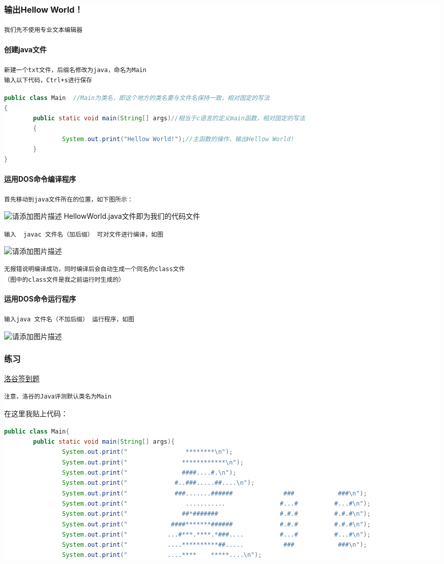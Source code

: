 ### 输出Hellow World！

	我们先不使用专业文本编辑器

#### 创建java文件

	新建一个txt文件，后缀名修改为java，命名为Main
	输入以下代码，Ctrl+s进行保存

```java
public class Main  //Main为类名，即这个地方的类名要与文件名保持一致，相对固定的写法
{
        public static void main(String[] args)//相当于c语言的定义main函数，相对固定的写法
        {
                System.out.print("Hellow World!");//主函数的操作，输出Hellow World!
        }
}
```

#### 运用DOS命令编译程序

	首先移动到java文件所在的位置，如下图所示：

![请添加图片描述](https://img-blog.csdnimg.cn/0b4fff8313544260b7bb369037dfad9f.png?x-oss-process=image/watermark,type_d3F5LXplbmhlaQ,shadow_50,text_Q1NETiBAT2xkX1NlY3JldGFyeQ==,size_20,color_FFFFFF,t_70,g_se,x_16)
HellowWorld.java文件即为我们的代码文件

	输入  javac 文件名（加后缀） 可对文件进行编译，如图

![请添加图片描述](https://img-blog.csdnimg.cn/8c030f9a72e843438ca7adf4e08720ca.png?x-oss-process=image/watermark,type_d3F5LXplbmhlaQ,shadow_50,text_Q1NETiBAT2xkX1NlY3JldGFyeQ==,size_20,color_FFFFFF,t_70,g_se,x_16)
	

	无报错说明编译成功，同时编译后会自动生成一个同名的class文件
	（图中的class文件是我之前运行时生成的）

#### 运用DOS命令运行程序

	输入java 文件名（不加后缀） 运行程序，如图

![请添加图片描述](https://img-blog.csdnimg.cn/44c210967d2b4b66af26dfc6861f92a6.png?x-oss-process=image/watermark,type_d3F5LXplbmhlaQ,shadow_50,text_Q1NETiBAT2xkX1NlY3JldGFyeQ==,size_20,color_FFFFFF,t_70,g_se,x_16)

### 练习

[洛谷签到题](https://www.luogu.com.cn/problem/P1000)

	注意，洛谷的Java评测默认类名为Main

在这里我贴上代码：

```java
public class Main{
        public static void main(String[] args){
                System.out.print("                ********\n");
                System.out.print("               ************\n");
                System.out.print("               ####....#.\n");
                System.out.print("             #..###.....##....\n");
                System.out.print("             ###.......######              ###            ###\n");
                System.out.print("                ...........               #...#          #...#\n");
                System.out.print("               ##*#######                 #.#.#          #.#.#\n");
                System.out.print("            ####*******######             #.#.#          #.#.#\n");
                System.out.print("           ...#***.****.*###....          #...#          #...#\n");
                System.out.print("           ....**********##.....           ###            ###\n");
                System.out.print("           ....****    *****....\n");
```